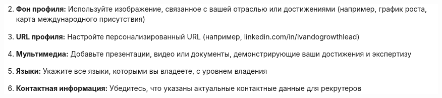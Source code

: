2. **Фон профиля:** Используйте изображение, связанное с вашей отраслью или достижениями (например, график роста, карта международного присутствия)

3. **URL профиля:** Настройте персонализированный URL (например, linkedin.com/in/ivandogrowthlead)

4. **Мультимедиа:** Добавьте презентации, видео или документы, демонстрирующие ваши достижения и экспертизу

5. **Языки:** Укажите все языки, которыми вы владеете, с уровнем владения

6. **Контактная информация:** Убедитесь, что указаны актуальные контактные данные для рекрутеров
